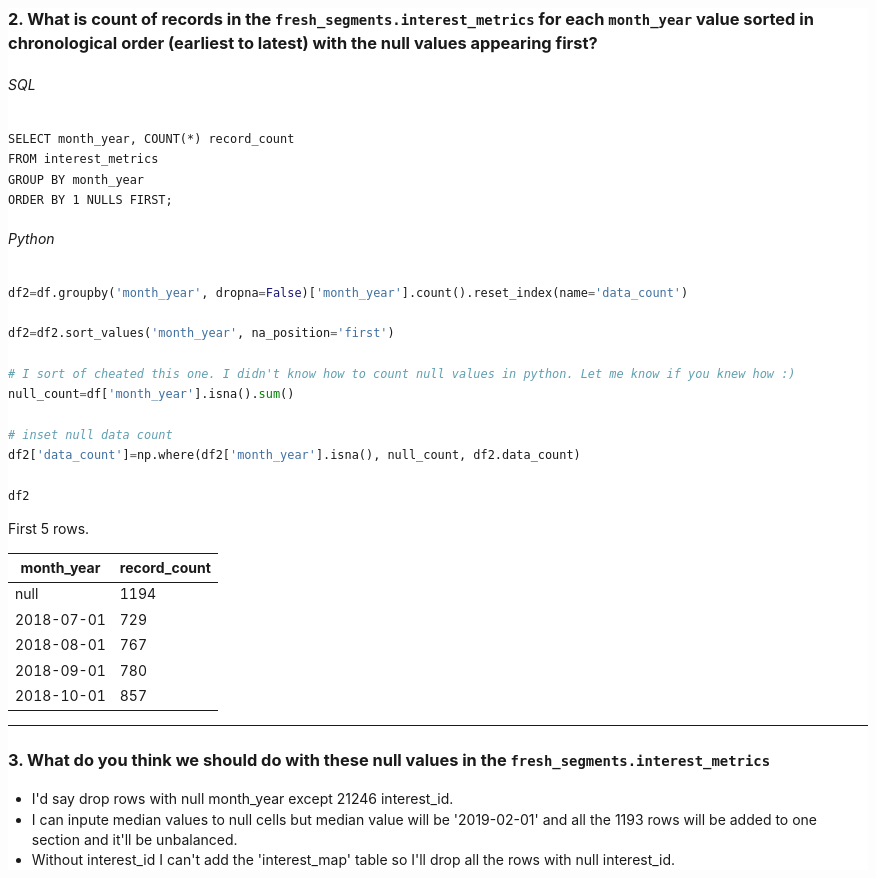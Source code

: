 
### 2. What is count of records in the `fresh_segments.interest_metrics` for each `month_year` value sorted in chronological order (earliest to latest) with the null values appearing first?
###### SQL

```TSQL
SELECT month_year, COUNT(*) record_count
FROM interest_metrics
GROUP BY month_year
ORDER BY 1 NULLS FIRST;
```

###### Python

```python
df2=df.groupby('month_year', dropna=False)['month_year'].count().reset_index(name='data_count')

df2=df2.sort_values('month_year', na_position='first')

# I sort of cheated this one. I didn't know how to count null values in python. Let me know if you knew how :)
null_count=df['month_year'].isna().sum()

# inset null data count
df2['data_count']=np.where(df2['month_year'].isna(), null_count, df2.data_count)

df2
```

First 5 rows. 

| month_year | record_count |
|------------|--------------|
|  null          | 1194         |
| 2018-07-01 | 	729          |
| 2018-08-01 | 	767          |
| 2018-09-01 | 	780          |
| 2018-10-01 | 	857          |

---

### 3. What do you think we should do with these null values in the `fresh_segments.interest_metrics`

* I'd say drop rows with null month_year except 21246 interest_id.
* I can inpute median values to null cells but median value will be '2019-02-01' and all the 1193 rows will be added to one section and it'll be unbalanced.
* Without interest_id I can't add the 'interest_map' table so I'll drop all the rows with null interest_id.
